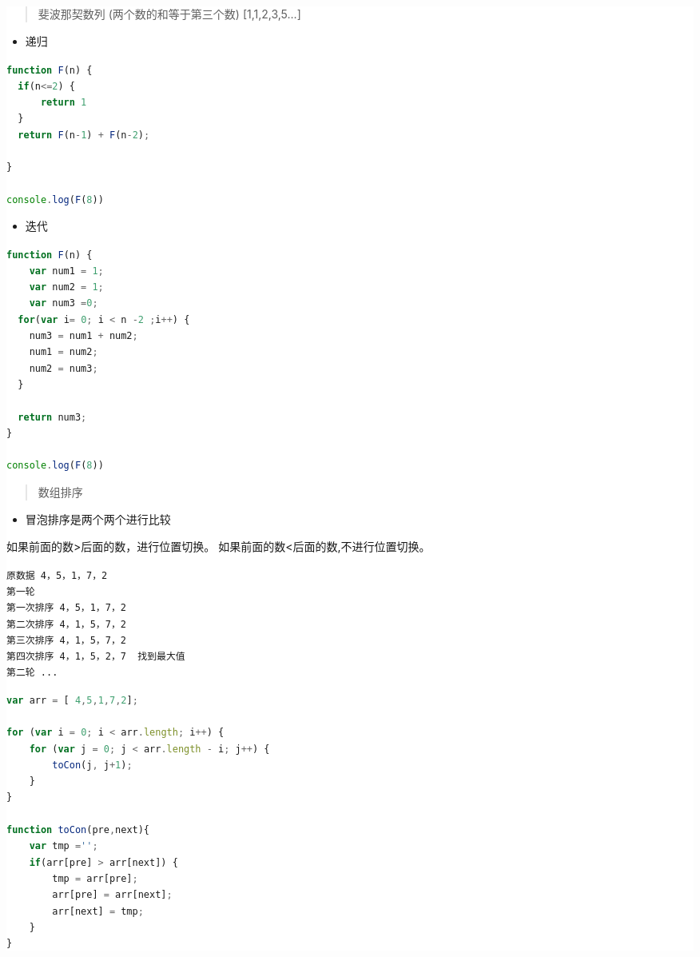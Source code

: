 > 斐波那契数列 (两个数的和等于第三个数) [1,1,2,3,5...]

- 递归
```js
function F(n) {
  if(n<=2) {
      return 1
  }  
  return F(n-1) + F(n-2);

}

console.log(F(8))
```

- 迭代

```js
function F(n) {
    var num1 = 1;
    var num2 = 1;
    var num3 =0;
  for(var i= 0; i < n -2 ;i++) {
    num3 = num1 + num2;
    num1 = num2;
    num2 = num3;
  }

  return num3;
}

console.log(F(8))
```
> 数组排序


- 冒泡排序是两个两个进行比较


如果前面的数>后面的数，进行位置切换。
如果前面的数<后面的数,不进行位置切换。

```
原数据 4，5，1，7，2
第一轮
第一次排序 4，5，1，7，2
第二次排序 4，1，5，7，2
第三次排序 4，1，5，7，2
第四次排序 4，1，5，2，7  找到最大值 
第二轮 ...
```

```js
var arr = [ 4,5,1,7,2];

for (var i = 0; i < arr.length; i++) {
    for (var j = 0; j < arr.length - i; j++) {
        toCon(j, j+1);
    }   
}

function toCon(pre,next){
    var tmp ='';
    if(arr[pre] > arr[next]) {
        tmp = arr[pre];
        arr[pre] = arr[next];
        arr[next] = tmp;     
    }
}
```